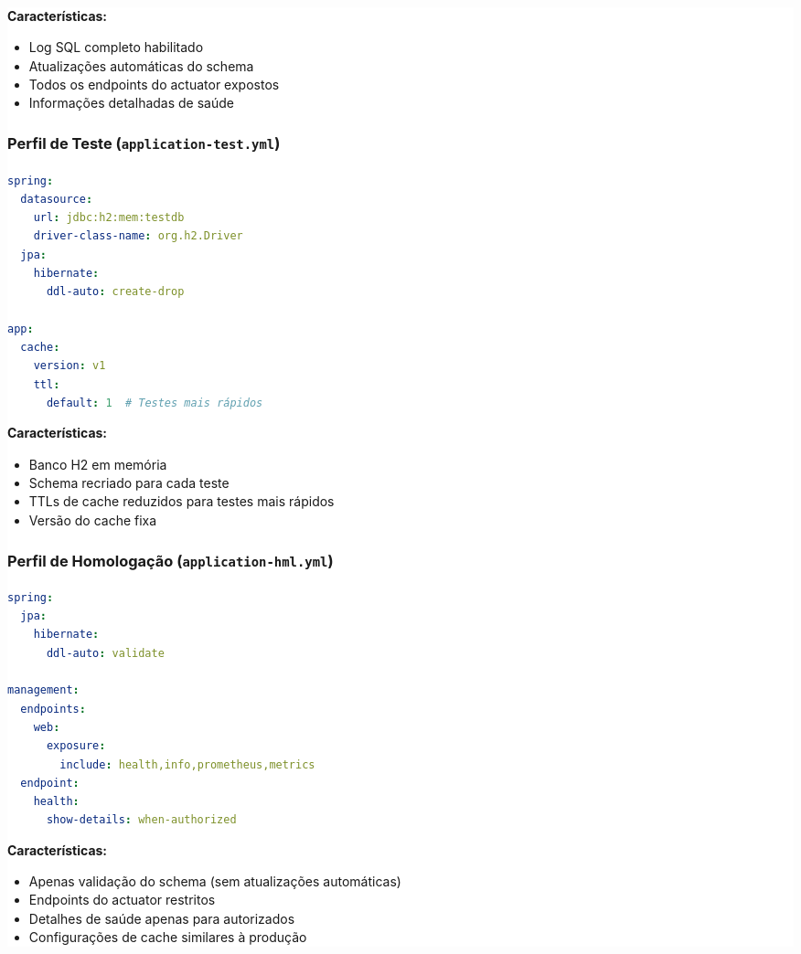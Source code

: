 **Características:**
- Log SQL completo habilitado
- Atualizações automáticas do schema
- Todos os endpoints do actuator expostos
- Informações detalhadas de saúde

### Perfil de Teste (`application-test.yml`)

```yaml
spring:
  datasource:
    url: jdbc:h2:mem:testdb
    driver-class-name: org.h2.Driver
  jpa:
    hibernate:
      ddl-auto: create-drop

app:
  cache:
    version: v1
    ttl:
      default: 1  # Testes mais rápidos
```

**Características:**
- Banco H2 em memória
- Schema recriado para cada teste
- TTLs de cache reduzidos para testes mais rápidos
- Versão do cache fixa

### Perfil de Homologação (`application-hml.yml`)

```yaml
spring:
  jpa:
    hibernate:
      ddl-auto: validate

management:
  endpoints:
    web:
      exposure:
        include: health,info,prometheus,metrics
  endpoint:
    health:
      show-details: when-authorized
```

**Características:**
- Apenas validação do schema (sem atualizações automáticas)
- Endpoints do actuator restritos
- Detalhes de saúde apenas para autorizados
- Configurações de cache similares à produção
